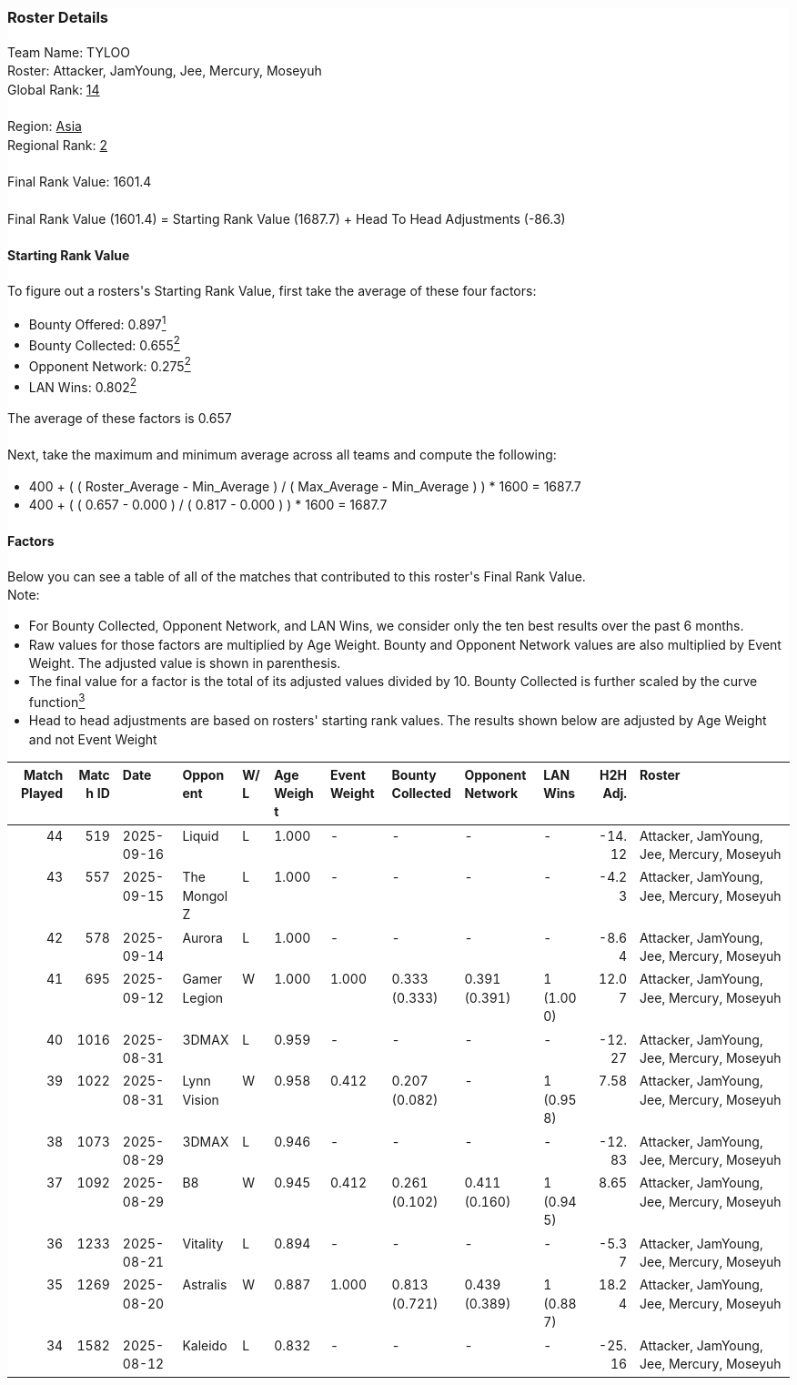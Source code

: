 ### Roster Details<br />
Team Name: TYLOO<br />
Roster: Attacker, JamYoung, Jee, Mercury, Moseyuh<br />
Global Rank: [14](../../standings_global_2025_10_06.md)<br />
<br />
Region: [Asia]( ../../standings_asia_2025_10_06.md)<br />
Regional Rank: [2]( ../../standings_asia_2025_10_06.md)<br />
<br />
Final Rank Value:  1601.4<br />
<br />
Final Rank Value (1601.4) = Starting Rank Value (1687.7) + Head To Head Adjustments (-86.3)<br />

#### Starting Rank Value<br />
To figure out a rosters's Starting Rank Value, first take the average of these four factors:<br />
- Bounty Offered: 0.897[<sup>1</sup>](#table2)
- Bounty Collected: 0.655[<sup>2</sup>](#table1)
- Opponent Network: 0.275[<sup>2</sup>](#table1)
- LAN Wins: 0.802[<sup>2</sup>](#table1)

The average of these factors is 0.657<br />
<br />
Next, take the maximum and minimum average across all teams and compute the following:<br />
- 400 + ( ( Roster_Average - Min_Average ) / ( Max_Average - Min_Average ) ) * 1600 = 1687.7
- 400 + ( ( 0.657 - 0.000 ) / ( 0.817 - 0.000 ) ) * 1600 = 1687.7


#### Factors<br />
Below you can see a table of all of the matches that contributed to this roster's Final Rank Value.<br />
Note:<br />

- For Bounty Collected, Opponent Network, and LAN Wins, we consider only the ten best results over the past 6 months.
- Raw values for those factors are multiplied by Age Weight. Bounty and Opponent Network values are also multiplied by Event Weight. The adjusted value is shown in parenthesis.
- The final value for a factor is the total of its adjusted values divided by 10. Bounty Collected is further scaled by the curve function[<sup>3</sup>](#curveFunction)
- Head to head adjustments are based on rosters' starting rank values. The results shown below are adjusted by Age Weight and not Event Weight
<span id="table1"></span><br />


| Match Played | Match ID | Date       | Opponent          | W/L | Age Weight | Event Weight | Bounty Collected | Opponent Network | LAN Wins  | H2H Adj. | Roster                                        |
| -: | -: | :- | :- | :- | :- | :- | :- | :- | :- | -: | :- |
|           44 |      519 | 2025-09-16 | Liquid            | L   | 1.000      | -            | -                | -                | -         |   -14.12 | Attacker, JamYoung, Jee, Mercury, Moseyuh     |
|           43 |      557 | 2025-09-15 | The MongolZ       | L   | 1.000      | -            | -                | -                | -         |    -4.23 | Attacker, JamYoung, Jee, Mercury, Moseyuh     |
|           42 |      578 | 2025-09-14 | Aurora            | L   | 1.000      | -            | -                | -                | -         |    -8.64 | Attacker, JamYoung, Jee, Mercury, Moseyuh     |
|           41 |      695 | 2025-09-12 | GamerLegion       | W   | 1.000      | 1.000        | 0.333 (0.333)    | 0.391 (0.391)    | 1 (1.000) |    12.07 | Attacker, JamYoung, Jee, Mercury, Moseyuh     |
|           40 |     1016 | 2025-08-31 | 3DMAX             | L   | 0.959      | -            | -                | -                | -         |   -12.27 | Attacker, JamYoung, Jee, Mercury, Moseyuh     |
|           39 |     1022 | 2025-08-31 | Lynn Vision       | W   | 0.958      | 0.412        | 0.207 (0.082)    | -                | 1 (0.958) |     7.58 | Attacker, JamYoung, Jee, Mercury, Moseyuh     |
|           38 |     1073 | 2025-08-29 | 3DMAX             | L   | 0.946      | -            | -                | -                | -         |   -12.83 | Attacker, JamYoung, Jee, Mercury, Moseyuh     |
|           37 |     1092 | 2025-08-29 | B8                | W   | 0.945      | 0.412        | 0.261 (0.102)    | 0.411 (0.160)    | 1 (0.945) |     8.65 | Attacker, JamYoung, Jee, Mercury, Moseyuh     |
|           36 |     1233 | 2025-08-21 | Vitality          | L   | 0.894      | -            | -                | -                | -         |    -5.37 | Attacker, JamYoung, Jee, Mercury, Moseyuh     |
|           35 |     1269 | 2025-08-20 | Astralis          | W   | 0.887      | 1.000        | 0.813 (0.721)    | 0.439 (0.389)    | 1 (0.887) |    18.24 | Attacker, JamYoung, Jee, Mercury, Moseyuh     |
|           34 |     1582 | 2025-08-12 | Kaleido           | L   | 0.832      | -            | -                | -                | -         |   -25.16 | Attacker, JamYoung, Jee, Mercury, Moseyuh     |